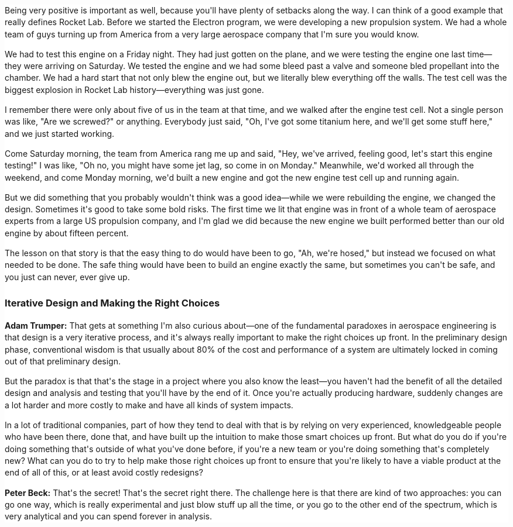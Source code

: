 Being very positive is important as well, because you'll have plenty of setbacks along the way. I can think of a good example that really defines Rocket Lab. Before we started the Electron program, we were developing a new propulsion system. We had a whole team of guys turning up from America from a very large aerospace company that I'm sure you would know.

We had to test this engine on a Friday night. They had just gotten on the plane, and we were testing the engine one last time—they were arriving on Saturday. We tested the engine and we had some bleed past a valve and someone bled propellant into the chamber. We had a hard start that not only blew the engine out, but we literally blew everything off the walls. The test cell was the biggest explosion in Rocket Lab history—everything was just gone.

I remember there were only about five of us in the team at that time, and we walked after the engine test cell. Not a single person was like, "Are we screwed?" or anything. Everybody just said, "Oh, I've got some titanium here, and we'll get some stuff here," and we just started working.

Come Saturday morning, the team from America rang me up and said, "Hey, we've arrived, feeling good, let's start this engine testing!" I was like, "Oh no, you might have some jet lag, so come in on Monday." Meanwhile, we'd worked all through the weekend, and come Monday morning, we'd built a new engine and got the new engine test cell up and running again.

But we did something that you probably wouldn't think was a good idea—while we were rebuilding the engine, we changed the design. Sometimes it's good to take some bold risks. The first time we lit that engine was in front of a whole team of aerospace experts from a large US propulsion company, and I'm glad we did because the new engine we built performed better than our old engine by about fifteen percent.

The lesson on that story is that the easy thing to do would have been to go, "Ah, we're hosed," but instead we focused on what needed to be done. The safe thing would have been to build an engine exactly the same, but sometimes you can't be safe, and you just can never, ever give up.

### Iterative Design and Making the Right Choices

**Adam Trumper:** That gets at something I'm also curious about—one of the fundamental paradoxes in aerospace engineering is that design is a very iterative process, and it's always really important to make the right choices up front. In the preliminary design phase, conventional wisdom is that usually about 80% of the cost and performance of a system are ultimately locked in coming out of that preliminary design.

But the paradox is that that's the stage in a project where you also know the least—you haven't had the benefit of all the detailed design and analysis and testing that you'll have by the end of it. Once you're actually producing hardware, suddenly changes are a lot harder and more costly to make and have all kinds of system impacts.

In a lot of traditional companies, part of how they tend to deal with that is by relying on very experienced, knowledgeable people who have been there, done that, and have built up the intuition to make those smart choices up front. But what do you do if you're doing something that's outside of what you've done before, if you're a new team or you're doing something that's completely new? What can you do to try to help make those right choices up front to ensure that you're likely to have a viable product at the end of all of this, or at least avoid costly redesigns?

**Peter Beck:** That's the secret! That's the secret right there. The challenge here is that there are kind of two approaches: you can go one way, which is really experimental and just blow stuff up all the time, or you go to the other end of the spectrum, which is very analytical and you can spend forever in analysis.
